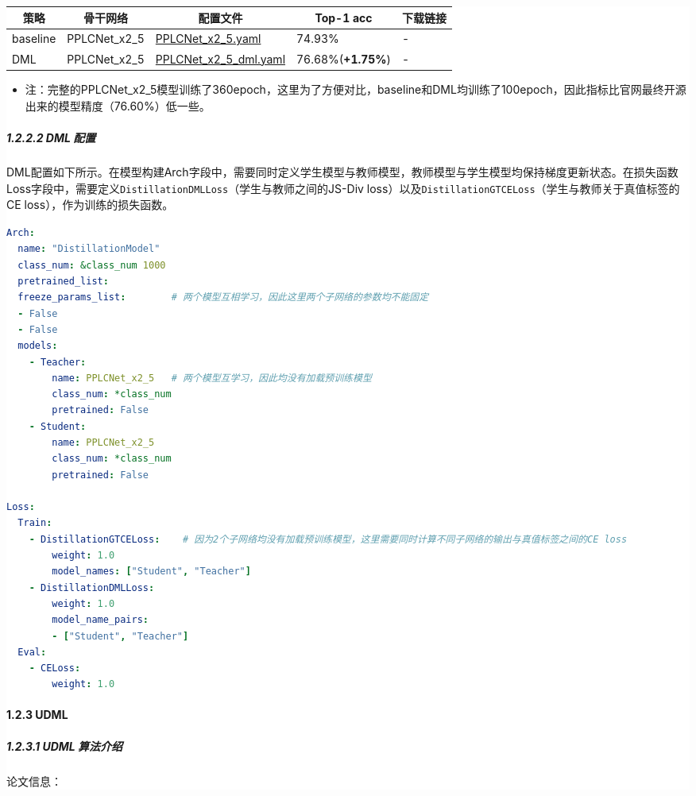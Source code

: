 | 策略 | 骨干网络 | 配置文件 | Top-1 acc | 下载链接 |
| --- | --- | --- | --- | --- |
| baseline | PPLCNet_x2_5 | [PPLCNet_x2_5.yaml](../../../ppcls/configs/ImageNet/PPLCNet/PPLCNet_x2_5.yaml) | 74.93% | - |
| DML | PPLCNet_x2_5 | [PPLCNet_x2_5_dml.yaml](../../../ppcls/configs/ImageNet/Distillation/PPLCNet_x2_5_dml.yaml) | 76.68%(**+1.75%**) | - |


* 注：完整的PPLCNet_x2_5模型训练了360epoch，这里为了方便对比，baseline和DML均训练了100epoch，因此指标比官网最终开源出来的模型精度（76.60%）低一些。


##### 1.2.2.2 DML 配置

DML配置如下所示。在模型构建Arch字段中，需要同时定义学生模型与教师模型，教师模型与学生模型均保持梯度更新状态。在损失函数Loss字段中，需要定义`DistillationDMLLoss`（学生与教师之间的JS-Div loss）以及`DistillationGTCELoss`（学生与教师关于真值标签的CE loss），作为训练的损失函数。

```yaml
Arch:
  name: "DistillationModel"
  class_num: &class_num 1000
  pretrained_list:
  freeze_params_list:        # 两个模型互相学习，因此这里两个子网络的参数均不能固定
  - False
  - False
  models:
    - Teacher:
        name: PPLCNet_x2_5   # 两个模型互学习，因此均没有加载预训练模型
        class_num: *class_num
        pretrained: False
    - Student:
        name: PPLCNet_x2_5
        class_num: *class_num
        pretrained: False

Loss:
  Train:
    - DistillationGTCELoss:    # 因为2个子网络均没有加载预训练模型，这里需要同时计算不同子网络的输出与真值标签之间的CE loss
        weight: 1.0
        model_names: ["Student", "Teacher"]
    - DistillationDMLLoss:
        weight: 1.0
        model_name_pairs:
        - ["Student", "Teacher"]
  Eval:
    - CELoss:
        weight: 1.0
```

<a name='1.2.3'></a>

#### 1.2.3 UDML

##### 1.2.3.1 UDML 算法介绍

论文信息：
